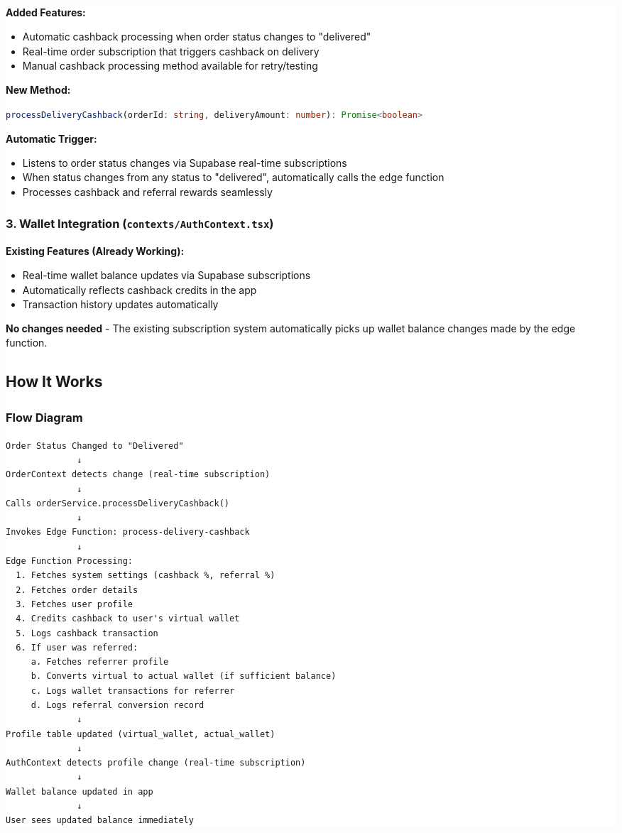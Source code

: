 **Added Features:**
- Automatic cashback processing when order status changes to "delivered"
- Real-time order subscription that triggers cashback on delivery
- Manual cashback processing method available for retry/testing

**New Method:**
```typescript
processDeliveryCashback(orderId: string, deliveryAmount: number): Promise<boolean>
```

**Automatic Trigger:**
- Listens to order status changes via Supabase real-time subscriptions
- When status changes from any status to "delivered", automatically calls the edge function
- Processes cashback and referral rewards seamlessly

### 3. Wallet Integration (`contexts/AuthContext.tsx`)

**Existing Features (Already Working):**
- Real-time wallet balance updates via Supabase subscriptions
- Automatically reflects cashback credits in the app
- Transaction history updates automatically

**No changes needed** - The existing subscription system automatically picks up wallet balance changes made by the edge function.

## How It Works

### Flow Diagram

```
Order Status Changed to "Delivered"
              ↓
OrderContext detects change (real-time subscription)
              ↓
Calls orderService.processDeliveryCashback()
              ↓
Invokes Edge Function: process-delivery-cashback
              ↓
Edge Function Processing:
  1. Fetches system settings (cashback %, referral %)
  2. Fetches order details
  3. Fetches user profile
  4. Credits cashback to user's virtual wallet
  5. Logs cashback transaction
  6. If user was referred:
     a. Fetches referrer profile
     b. Converts virtual to actual wallet (if sufficient balance)
     c. Logs wallet transactions for referrer
     d. Logs referral conversion record
              ↓
Profile table updated (virtual_wallet, actual_wallet)
              ↓
AuthContext detects profile change (real-time subscription)
              ↓
Wallet balance updated in app
              ↓
User sees updated balance immediately
```
